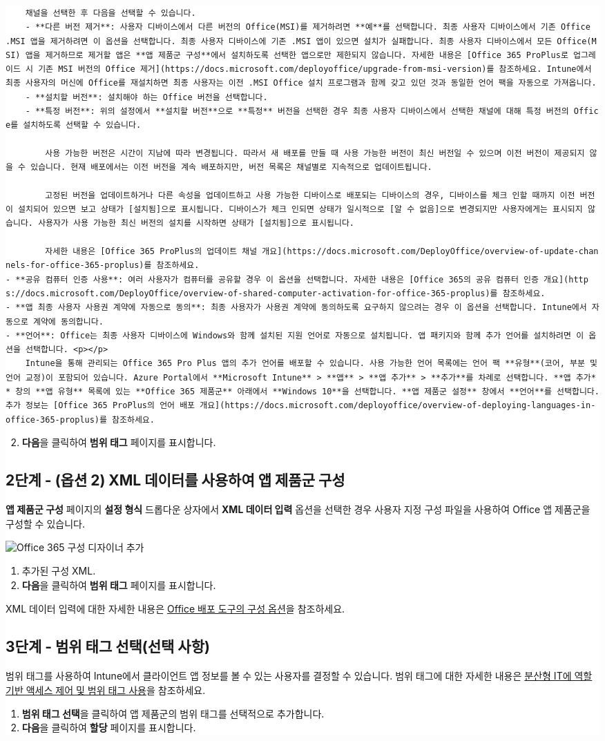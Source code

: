         채널을 선택한 후 다음을 선택할 수 있습니다.
        - **다른 버전 제거**: 사용자 디바이스에서 다른 버전의 Office(MSI)를 제거하려면 **예**를 선택합니다. 최종 사용자 디바이스에서 기존 Office .MSI 앱을 제거하려면 이 옵션을 선택합니다. 최종 사용자 디바이스에 기존 .MSI 앱이 있으면 설치가 실패합니다. 최종 사용자 디바이스에서 모든 Office(MSI) 앱을 제거하므로 제거할 앱은 **앱 제품군 구성**에서 설치하도록 선택한 앱으로만 제한되지 않습니다. 자세한 내용은 [Office 365 ProPlus로 업그레이드 시 기존 MSI 버전의 Office 제거](https://docs.microsoft.com/deployoffice/upgrade-from-msi-version)를 참조하세요. Intune에서 최종 사용자의 머신에 Office를 재설치하면 최종 사용자는 이전 .MSI Office 설치 프로그램과 함께 갖고 있던 것과 동일한 언어 팩을 자동으로 가져옵니다. 
        - **설치할 버전**: 설치해야 하는 Office 버전을 선택합니다.
        - **특정 버전**: 위의 설정에서 **설치할 버전**으로 **특정** 버전을 선택한 경우 최종 사용자 디바이스에서 선택한 채널에 대해 특정 버전의 Office를 설치하도록 선택할 수 있습니다. 
            
            사용 가능한 버전은 시간이 지남에 따라 변경됩니다. 따라서 새 배포를 만들 때 사용 가능한 버전이 최신 버전일 수 있으며 이전 버전이 제공되지 않을 수 있습니다. 현재 배포에서는 이전 버전을 계속 배포하지만, 버전 목록은 채널별로 지속적으로 업데이트됩니다.
            
            고정된 버전을 업데이트하거나 다른 속성을 업데이트하고 사용 가능한 디바이스로 배포되는 디바이스의 경우, 디바이스를 체크 인할 때까지 이전 버전이 설치되어 있으면 보고 상태가 [설치됨]으로 표시됩니다. 디바이스가 체크 인되면 상태가 일시적으로 [알 수 없음]으로 변경되지만 사용자에게는 표시되지 않습니다. 사용자가 사용 가능한 최신 버전의 설치를 시작하면 상태가 [설치됨]으로 표시됩니다.
            
            자세한 내용은 [Office 365 ProPlus의 업데이트 채널 개요](https://docs.microsoft.com/DeployOffice/overview-of-update-channels-for-office-365-proplus)를 참조하세요.
    - **공유 컴퓨터 인증 사용**: 여러 사용자가 컴퓨터를 공유할 경우 이 옵션을 선택합니다. 자세한 내용은 [Office 365의 공유 컴퓨터 인증 개요](https://docs.microsoft.com/DeployOffice/overview-of-shared-computer-activation-for-office-365-proplus)를 참조하세요.
    - **앱 최종 사용자 사용권 계약에 자동으로 동의**: 최종 사용자가 사용권 계약에 동의하도록 요구하지 않으려는 경우 이 옵션을 선택합니다. Intune에서 자동으로 계약에 동의합니다.
    - **언어**: Office는 최종 사용자 디바이스에 Windows와 함께 설치된 지원 언어로 자동으로 설치됩니다. 앱 패키지와 함께 추가 언어를 설치하려면 이 옵션을 선택합니다. <p></p>
        Intune을 통해 관리되는 Office 365 Pro Plus 앱의 추가 언어를 배포할 수 있습니다. 사용 가능한 언어 목록에는 언어 팩 **유형**(코어, 부분 및 언어 교정)이 포함되어 있습니다. Azure Portal에서 **Microsoft Intune** > **앱** > **앱 추가** > **추가**를 차례로 선택합니다. **앱 추가** 창의 **앱 유형** 목록에 있는 **Office 365 제품군** 아래에서 **Windows 10**을 선택합니다. **앱 제품군 설정** 창에서 **언어**를 선택합니다. 추가 정보는 [Office 365 ProPlus의 언어 배포 개요](https://docs.microsoft.com/deployoffice/overview-of-deploying-languages-in-office-365-proplus)를 참조하세요.
2. **다음**을 클릭하여 **범위 태그** 페이지를 표시합니다.

## <a name="step-2---option-2-configure-app-suite-using-xml-data"></a>2단계 - (**옵션 2**) XML 데이터를 사용하여 앱 제품군 구성 

**앱 제품군 구성** 페이지의 **설정 형식** 드롭다운 상자에서 **XML 데이터 입력** 옵션을 선택한 경우 사용자 지정 구성 파일을 사용하여 Office 앱 제품군을 구성할 수 있습니다.

![Office 365 구성 디자이너 추가](./media/apps-add-office365/apps-add-office365-01.png)

1. 추가된 구성 XML.
2. **다음**을 클릭하여 **범위 태그** 페이지를 표시합니다.

XML 데이터 입력에 대한 자세한 내용은 [Office 배포 도구의 구성 옵션](https://docs.microsoft.com/DeployOffice/configuration-options-for-the-office-2016-deployment-tool)을 참조하세요.

## <a name="step-3---select-scope-tags-optional"></a>3단계 - 범위 태그 선택(선택 사항)
범위 태그를 사용하여 Intune에서 클라이언트 앱 정보를 볼 수 있는 사용자를 결정할 수 있습니다. 범위 태그에 대한 자세한 내용은 [분산형 IT에 역할 기반 액세스 제어 및 범위 태그 사용](../fundamentals/scope-tags.md)을 참조하세요.

1. **범위 태그 선택**을 클릭하여 앱 제품군의 범위 태그를 선택적으로 추가합니다. 
2. **다음**을 클릭하여 **할당** 페이지를 표시합니다.
